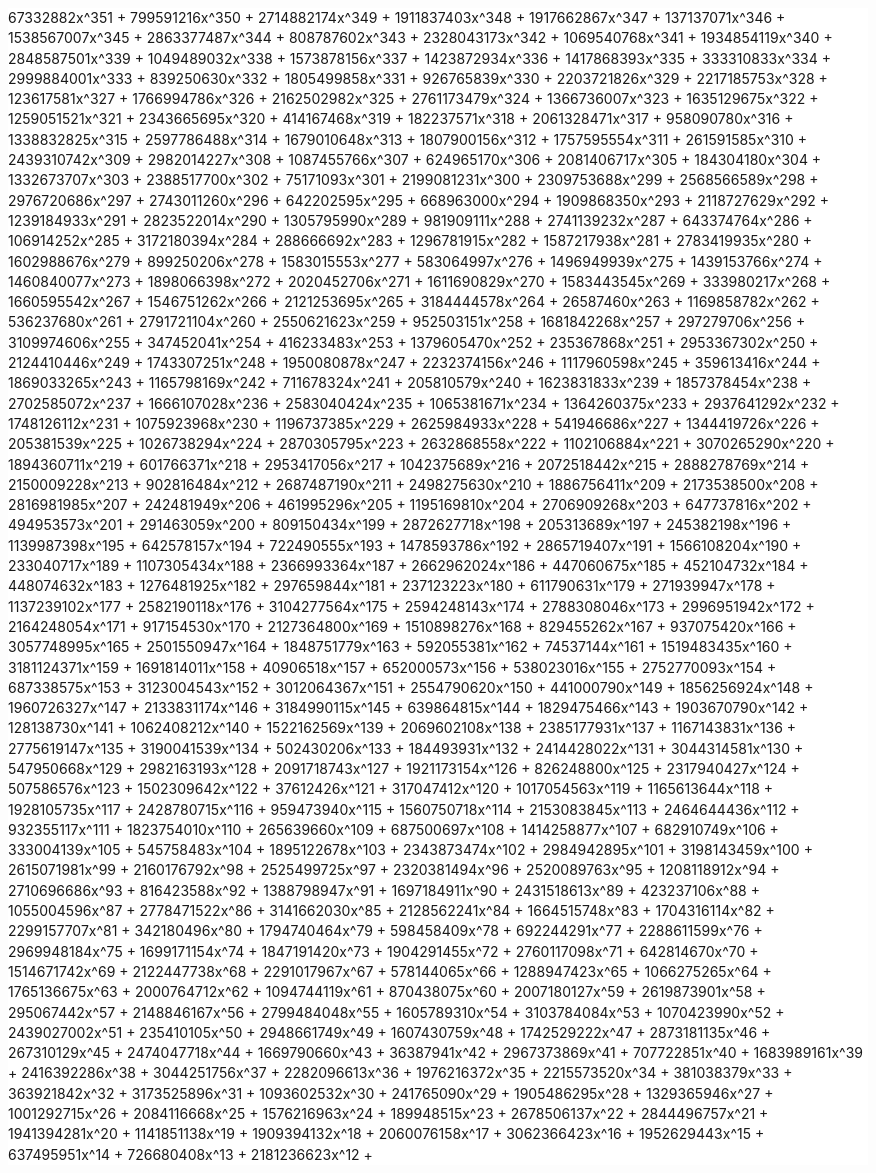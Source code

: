 67332882x^351 + 799591216x^350 + 2714882174x^349 + 1911837403x^348 + 1917662867x^347 + 137137071x^346 + 1538567007x^345 + 2863377487x^344 + 808787602x^343 + 2328043173x^342 + 1069540768x^341 + 1934854119x^340 + 2848587501x^339 + 1049489032x^338 + 1573878156x^337 + 1423872934x^336 + 1417868393x^335 + 333310833x^334 + 2999884001x^333 + 839250630x^332 + 1805499858x^331 + 926765839x^330 + 2203721826x^329 + 2217185753x^328 + 123617581x^327 + 1766994786x^326 + 2162502982x^325 + 2761173479x^324 + 1366736007x^323 + 1635129675x^322 + 1259051521x^321 + 2343665695x^320 + 414167468x^319 + 182237571x^318 + 2061328471x^317 + 958090780x^316 + 1338832825x^315 + 2597786488x^314 + 1679010648x^313 + 1807900156x^312 + 1757595554x^311 + 261591585x^310 + 2439310742x^309 + 2982014227x^308 + 1087455766x^307 + 624965170x^306 + 2081406717x^305 + 184304180x^304 + 1332673707x^303 + 2388517700x^302 + 75171093x^301 + 2199081231x^300 + 2309753688x^299 + 2568566589x^298 + 2976720686x^297 + 2743011260x^296 + 642202595x^295 + 668963000x^294 + 1909868350x^293 + 2118727629x^292 + 1239184933x^291 + 2823522014x^290 + 1305795990x^289 + 981909111x^288 + 2741139232x^287 + 643374764x^286 + 106914252x^285 + 3172180394x^284 + 288666692x^283 + 1296781915x^282 + 1587217938x^281 + 2783419935x^280 + 1602988676x^279 + 899250206x^278 + 1583015553x^277 + 583064997x^276 + 1496949939x^275 + 1439153766x^274 + 1460840077x^273 + 1898066398x^272 + 2020452706x^271 + 1611690829x^270 + 1583443545x^269 + 333980217x^268 + 1660595542x^267 + 1546751262x^266 + 2121253695x^265 + 3184444578x^264 + 26587460x^263 + 1169858782x^262 + 536237680x^261 + 2791721104x^260 + 2550621623x^259 + 952503151x^258 + 1681842268x^257 + 297279706x^256 + 3109974606x^255 + 347452041x^254 + 416233483x^253 + 1379605470x^252 + 235367868x^251 + 2953367302x^250 + 2124410446x^249 + 1743307251x^248 + 1950080878x^247 + 2232374156x^246 + 1117960598x^245 + 359613416x^244 + 1869033265x^243 + 1165798169x^242 + 711678324x^241 + 205810579x^240 + 1623831833x^239 + 1857378454x^238 + 2702585072x^237 + 1666107028x^236 + 2583040424x^235 + 1065381671x^234 + 1364260375x^233 + 2937641292x^232 + 1748126112x^231 + 1075923968x^230 + 1196737385x^229 + 2625984933x^228 + 541946686x^227 + 1344419726x^226 + 205381539x^225 + 1026738294x^224 + 2870305795x^223 + 2632868558x^222 + 1102106884x^221 + 3070265290x^220 + 1894360711x^219 + 601766371x^218 + 2953417056x^217 + 1042375689x^216 + 2072518442x^215 + 2888278769x^214 + 2150009228x^213 + 902816484x^212 + 2687487190x^211 + 2498275630x^210 + 1886756411x^209 + 2173538500x^208 + 2816981985x^207 + 242481949x^206 + 461995296x^205 + 1195169810x^204 + 2706909268x^203 + 647737816x^202 + 494953573x^201 + 291463059x^200 + 809150434x^199 + 2872627718x^198 + 205313689x^197 + 245382198x^196 + 1139987398x^195 + 642578157x^194 + 722490555x^193 + 1478593786x^192 + 2865719407x^191 + 1566108204x^190 + 233040717x^189 + 1107305434x^188 + 2366993364x^187 + 2662962024x^186 + 447060675x^185 + 452104732x^184 + 448074632x^183 + 1276481925x^182 + 297659844x^181 + 237123223x^180 + 611790631x^179 + 271939947x^178 + 1137239102x^177 + 2582190118x^176 + 3104277564x^175 + 2594248143x^174 + 2788308046x^173 + 2996951942x^172 + 2164248054x^171 + 917154530x^170 + 2127364800x^169 + 1510898276x^168 + 829455262x^167 + 937075420x^166 + 3057748995x^165 + 2501550947x^164 + 1848751779x^163 + 592055381x^162 + 74537144x^161 + 1519483435x^160 + 3181124371x^159 + 1691814011x^158 + 40906518x^157 + 652000573x^156 + 538023016x^155 + 2752770093x^154 + 687338575x^153 + 3123004543x^152 + 3012064367x^151 + 2554790620x^150 + 441000790x^149 + 1856256924x^148 + 1960726327x^147 + 2133831174x^146 + 3184990115x^145 + 639864815x^144 + 1829475466x^143 + 1903670790x^142 + 128138730x^141 + 1062408212x^140 + 1522162569x^139 + 2069602108x^138 + 2385177931x^137 + 1167143831x^136 + 2775619147x^135 + 3190041539x^134 + 502430206x^133 + 184493931x^132 + 2414428022x^131 + 3044314581x^130 + 547950668x^129 + 2982163193x^128 + 2091718743x^127 + 1921173154x^126 + 826248800x^125 + 2317940427x^124 + 507586576x^123 + 1502309642x^122 + 37612426x^121 + 317047412x^120 + 1017054563x^119 + 1165613644x^118 + 1928105735x^117 + 2428780715x^116 + 959473940x^115 + 1560750718x^114 + 2153083845x^113 + 2464644436x^112 + 932355117x^111 + 1823754010x^110 + 265639660x^109 + 687500697x^108 + 1414258877x^107 + 682910749x^106 + 333004139x^105 + 545758483x^104 + 1895122678x^103 + 2343873474x^102 + 2984942895x^101 + 3198143459x^100 + 2615071981x^99 + 2160176792x^98 + 2525499725x^97 + 2320381494x^96 + 2520089763x^95 + 1208118912x^94 + 2710696686x^93 + 816423588x^92 + 1388798947x^91 + 1697184911x^90 + 2431518613x^89 + 423237106x^88 + 1055004596x^87 + 2778471522x^86 + 3141662030x^85 + 2128562241x^84 + 1664515748x^83 + 1704316114x^82 + 2299157707x^81 + 342180496x^80 + 1794740464x^79 + 598458409x^78 + 692244291x^77 + 2288611599x^76 + 2969948184x^75 + 1699171154x^74 + 1847191420x^73 + 1904291455x^72 + 2760117098x^71 + 642814670x^70 + 1514671742x^69 + 2122447738x^68 + 2291017967x^67 + 578144065x^66 + 1288947423x^65 + 1066275265x^64 + 1765136675x^63 + 2000764712x^62 + 1094744119x^61 + 870438075x^60 + 2007180127x^59 + 2619873901x^58 + 295067442x^57 + 2148846167x^56 + 2799484048x^55 + 1605789310x^54 + 3103784084x^53 + 1070423990x^52 + 2439027002x^51 + 235410105x^50 + 2948661749x^49 + 1607430759x^48 + 1742529222x^47 + 2873181135x^46 + 267310129x^45 + 2474047718x^44 + 1669790660x^43 + 36387941x^42 + 2967373869x^41 + 707722851x^40 + 1683989161x^39 + 2416392286x^38 + 3044251756x^37 + 2282096613x^36 + 1976216372x^35 + 2215573520x^34 + 381038379x^33 + 363921842x^32 + 3173525896x^31 + 1093602532x^30 + 241765090x^29 + 1905486295x^28 + 1329365946x^27 + 1001292715x^26 + 2084116668x^25 + 1576216963x^24 + 189948515x^23 + 2678506137x^22 + 2844496757x^21 + 1941394281x^20 + 1141851138x^19 + 1909394132x^18 + 2060076158x^17 + 3062366423x^16 + 1952629443x^15 + 637495951x^14 + 726680408x^13 + 2181236623x^12 +